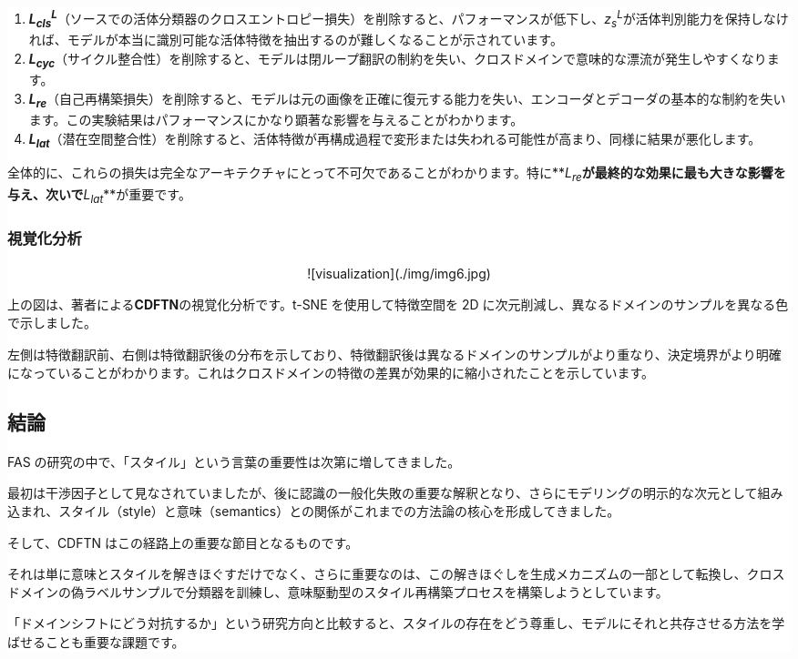1. **$L_{cls}^L$**（ソースでの活体分類器のクロスエントロピー損失）を削除すると、パフォーマンスが低下し、$z^L_s$が活体判別能力を保持しなければ、モデルが本当に識別可能な活体特徴を抽出するのが難しくなることが示されています。
2. **$L_{cyc}$**（サイクル整合性）を削除すると、モデルは閉ループ翻訳の制約を失い、クロスドメインで意味的な漂流が発生しやすくなります。
3. **$L_{re}$**（自己再構築損失）を削除すると、モデルは元の画像を正確に復元する能力を失い、エンコーダとデコーダの基本的な制約を失います。この実験結果はパフォーマンスにかなり顕著な影響を与えることがわかります。
4. **$L_{lat}$**（潜在空間整合性）を削除すると、活体特徴が再構成過程で変形または失われる可能性が高まり、同様に結果が悪化します。

全体的に、これらの損失は完全なアーキテクチャにとって不可欠であることがわかります。特に**$L_{re}$**が最終的な効果に最も大きな影響を与え、次いで**$L_{lat}$**が重要です。

### 視覚化分析

<div align="center">
<figure style={{"width": "70%"}}>
![visualization](./img/img6.jpg)
</figure>
</div>

上の図は、著者による**CDFTN**の視覚化分析です。t-SNE を使用して特徴空間を 2D に次元削減し、異なるドメインのサンプルを異なる色で示しました。

左側は特徴翻訳前、右側は特徴翻訳後の分布を示しており、特徴翻訳後は異なるドメインのサンプルがより重なり、決定境界がより明確になっていることがわかります。これはクロスドメインの特徴の差異が効果的に縮小されたことを示しています。

## 結論

FAS の研究の中で、「スタイル」という言葉の重要性は次第に増してきました。

最初は干渉因子として見なされていましたが、後に認識の一般化失敗の重要な解釈となり、さらにモデリングの明示的な次元として組み込まれ、スタイル（style）と意味（semantics）との関係がこれまでの方法論の核心を形成してきました。

そして、CDFTN はこの経路上の重要な節目となるものです。

それは単に意味とスタイルを解きほぐすだけでなく、さらに重要なのは、この解きほぐしを生成メカニズムの一部として転換し、クロスドメインの偽ラベルサンプルで分類器を訓練し、意味駆動型のスタイル再構築プロセスを構築しようとしています。

「ドメインシフトにどう対抗するか」という研究方向と比較すると、スタイルの存在をどう尊重し、モデルにそれと共存させる方法を学ばせることも重要な課題です。
